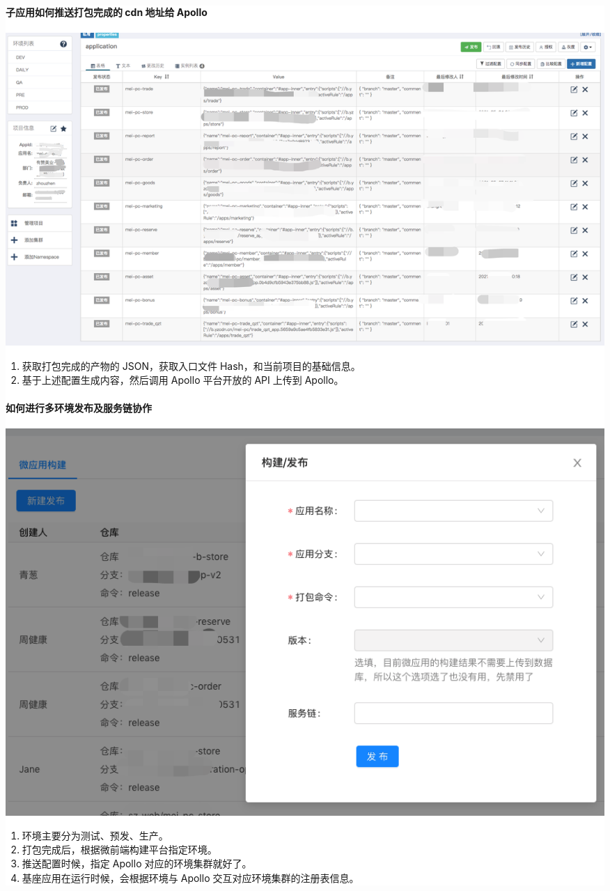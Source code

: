 
#### 子应用如何推送打包完成的 cdn 地址给 Apollo
![apollo页面](./imgs/apollo页面.png)
1. 获取打包完成的产物的 JSON，获取入口文件 Hash，和当前项目的基础信息。
2. 基于上述配置生成内容，然后调用 Apollo 平台开放的 API 上传到 Apollo。

#### 如何进行多环境发布及服务链协作
![微应用发布](./imgs/微应用发布.png)
1. 环境主要分为测试、预发、生产。
2. 打包完成后，根据微前端构建平台指定环境。
3. 推送配置时候，指定 Apollo 对应的环境集群就好了。
4. 基座应用在运行时候，会根据环境与 Apollo 交互对应环境集群的注册表信息。

